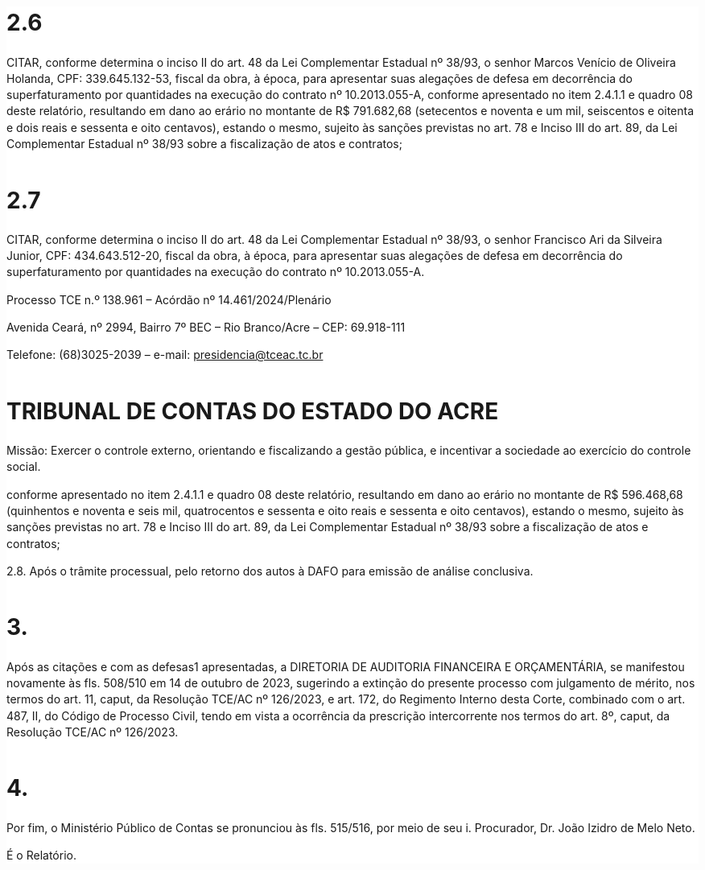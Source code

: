 # 2.6

CITAR, conforme determina o inciso II do art. 48 da Lei Complementar Estadual nº 38/93, o senhor Marcos Venício de Oliveira Holanda, CPF: 339.645.132-53, fiscal da obra, à época, para apresentar suas alegações de defesa em decorrência do superfaturamento por quantidades na execução do contrato nº 10.2013.055-A, conforme apresentado no item 2.4.1.1 e quadro 08 deste relatório, resultando em dano ao erário no montante de R$ 791.682,68 (setecentos e noventa e um mil, seiscentos e oitenta e dois reais e sessenta e oito centavos), estando o mesmo, sujeito às sanções previstas no art. 78 e Inciso III do art. 89, da Lei Complementar Estadual nº 38/93 sobre a fiscalização de atos e contratos;

# 2.7

CITAR, conforme determina o inciso II do art. 48 da Lei Complementar Estadual nº 38/93, o senhor Francisco Ari da Silveira Junior, CPF: 434.643.512-20, fiscal da obra, à época, para apresentar suas alegações de defesa em decorrência do superfaturamento por quantidades na execução do contrato nº 10.2013.055-A.

Processo TCE n.º 138.961 – Acórdão nº 14.461/2024/Plenário

Avenida Ceará, nº 2994, Bairro 7º BEC – Rio Branco/Acre – CEP: 69.918-111

Telefone: (68)3025-2039 – e-mail: presidencia@tceac.tc.br

# TRIBUNAL DE CONTAS DO ESTADO DO ACRE

Missão: Exercer o controle externo, orientando e fiscalizando a gestão pública, e incentivar a sociedade ao exercício do controle social.

conforme apresentado no item 2.4.1.1 e quadro 08 deste relatório, resultando em dano ao erário no montante de R$ 596.468,68 (quinhentos e noventa e seis mil, quatrocentos e sessenta e oito reais e sessenta e oito centavos), estando o mesmo, sujeito às sanções previstas no art. 78 e Inciso III do art. 89, da Lei Complementar Estadual nº 38/93 sobre a fiscalização de atos e contratos;

2.8. Após o trâmite processual, pelo retorno dos autos à DAFO para emissão de análise conclusiva.

# 3.

Após as citações e com as defesas1 apresentadas, a DIRETORIA DE AUDITORIA FINANCEIRA E ORÇAMENTÁRIA, se manifestou novamente às fls. 508/510 em 14 de outubro de 2023, sugerindo a extinção do presente processo com julgamento de mérito, nos termos do art. 11, caput, da Resolução TCE/AC nº 126/2023, e art. 172, do Regimento Interno desta Corte, combinado com o art. 487, II, do Código de Processo Civil, tendo em vista a ocorrência da prescrição intercorrente nos termos do art. 8º, caput, da Resolução TCE/AC nº 126/2023.

# 4.

Por fim, o Ministério Público de Contas se pronunciou às fls. 515/516, por meio de seu i. Procurador, Dr. João Izidro de Melo Neto.

É o Relatório.
